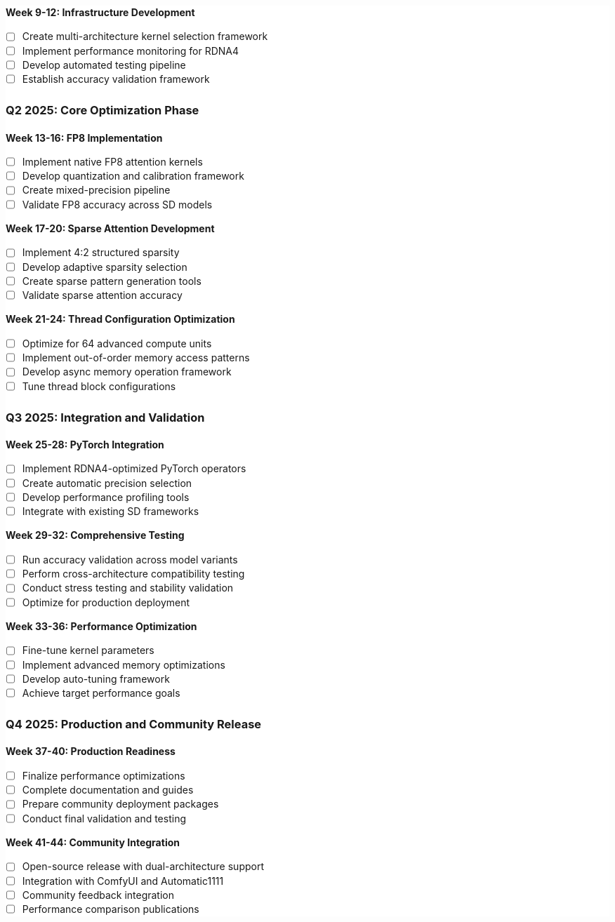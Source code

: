 **Week 9-12: Infrastructure Development**
- [ ] Create multi-architecture kernel selection framework
- [ ] Implement performance monitoring for RDNA4
- [ ] Develop automated testing pipeline
- [ ] Establish accuracy validation framework

### Q2 2025: Core Optimization Phase
**Week 13-16: FP8 Implementation**
- [ ] Implement native FP8 attention kernels
- [ ] Develop quantization and calibration framework
- [ ] Create mixed-precision pipeline
- [ ] Validate FP8 accuracy across SD models

**Week 17-20: Sparse Attention Development**
- [ ] Implement 4:2 structured sparsity
- [ ] Develop adaptive sparsity selection
- [ ] Create sparse pattern generation tools
- [ ] Validate sparse attention accuracy

**Week 21-24: Thread Configuration Optimization**
- [ ] Optimize for 64 advanced compute units
- [ ] Implement out-of-order memory access patterns
- [ ] Develop async memory operation framework
- [ ] Tune thread block configurations

### Q3 2025: Integration and Validation
**Week 25-28: PyTorch Integration**
- [ ] Implement RDNA4-optimized PyTorch operators
- [ ] Create automatic precision selection
- [ ] Develop performance profiling tools
- [ ] Integrate with existing SD frameworks

**Week 29-32: Comprehensive Testing**
- [ ] Run accuracy validation across model variants
- [ ] Perform cross-architecture compatibility testing
- [ ] Conduct stress testing and stability validation
- [ ] Optimize for production deployment

**Week 33-36: Performance Optimization**
- [ ] Fine-tune kernel parameters
- [ ] Implement advanced memory optimizations
- [ ] Develop auto-tuning framework
- [ ] Achieve target performance goals

### Q4 2025: Production and Community Release
**Week 37-40: Production Readiness**
- [ ] Finalize performance optimizations
- [ ] Complete documentation and guides
- [ ] Prepare community deployment packages
- [ ] Conduct final validation and testing

**Week 41-44: Community Integration**
- [ ] Open-source release with dual-architecture support
- [ ] Integration with ComfyUI and Automatic1111
- [ ] Community feedback integration
- [ ] Performance comparison publications
